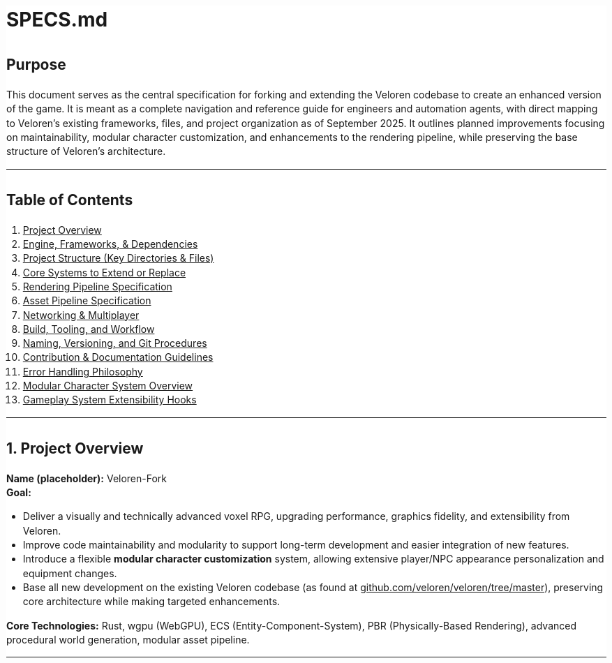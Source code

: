 # SPECS.md

## Purpose

This document serves as the central specification for forking and extending the Veloren codebase to create an enhanced version of the game. It is meant as a complete navigation and reference guide for engineers and automation agents, with direct mapping to Veloren’s existing frameworks, files, and project organization as of September 2025. It outlines planned improvements focusing on maintainability, modular character customization, and enhancements to the rendering pipeline, while preserving the base structure of Veloren’s architecture.

---

## Table of Contents

1. [Project Overview](#1-project-overview)  
2. [Engine, Frameworks, & Dependencies](#2-engine-frameworks-dependencies)  
3. [Project Structure (Key Directories & Files)](#3-project-structure-key-directories-files)  
4. [Core Systems to Extend or Replace](#4-core-systems-to-extend-or-replace)  
5. [Rendering Pipeline Specification](#5-rendering-pipeline-specification)  
6. [Asset Pipeline Specification](#6-asset-pipeline-specification)  
7. [Networking & Multiplayer](#7-networking-multiplayer)  
8. [Build, Tooling, and Workflow](#8-build-tooling-and-workflow)  
9. [Naming, Versioning, and Git Procedures](#9-naming-versioning-and-git-procedures)  
10. [Contribution & Documentation Guidelines](#10-contribution-documentation-guidelines)  
11. [Error Handling Philosophy](#11-error-handling-philosophy)  
12. [Modular Character System Overview](#12-modular-character-system-overview)  
13. [Gameplay System Extensibility Hooks](#13-gameplay-system-extensibility-hooks)  

---

## 1. Project Overview

**Name (placeholder):** Veloren-Fork  
**Goal:**  
- Deliver a visually and technically advanced voxel RPG, upgrading performance, graphics fidelity, and extensibility from Veloren.  
- Improve code maintainability and modularity to support long-term development and easier integration of new features.  
- Introduce a flexible **modular character customization** system, allowing extensive player/NPC appearance personalization and equipment changes.  
- Base all new development on the existing Veloren codebase (as found at [github.com/veloren/veloren/tree/master](https://github.com/veloren/veloren/tree/master)), preserving core architecture while making targeted enhancements.

**Core Technologies:** Rust, wgpu (WebGPU), ECS (Entity-Component-System), PBR (Physically-Based Rendering), advanced procedural world generation, modular asset pipeline.

---
